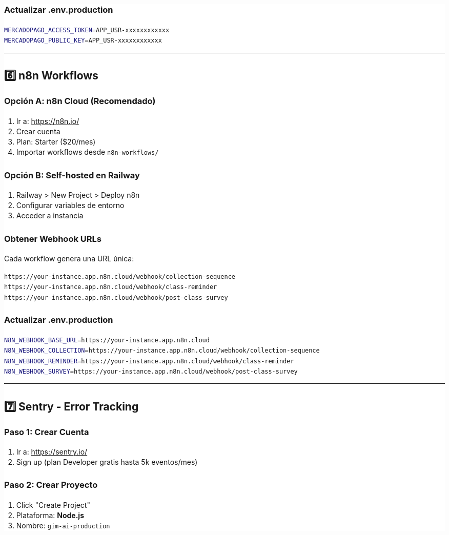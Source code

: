 ### Actualizar .env.production
```bash
MERCADOPAGO_ACCESS_TOKEN=APP_USR-xxxxxxxxxxxx
MERCADOPAGO_PUBLIC_KEY=APP_USR-xxxxxxxxxxxx
```

---

## 6️⃣ n8n Workflows

### Opción A: n8n Cloud (Recomendado)

1. Ir a: https://n8n.io/
2. Crear cuenta
3. Plan: Starter ($20/mes)
4. Importar workflows desde `n8n-workflows/`

### Opción B: Self-hosted en Railway

1. Railway > New Project > Deploy n8n
2. Configurar variables de entorno
3. Acceder a instancia

### Obtener Webhook URLs

Cada workflow genera una URL única:

```
https://your-instance.app.n8n.cloud/webhook/collection-sequence
https://your-instance.app.n8n.cloud/webhook/class-reminder
https://your-instance.app.n8n.cloud/webhook/post-class-survey
```

### Actualizar .env.production
```bash
N8N_WEBHOOK_BASE_URL=https://your-instance.app.n8n.cloud
N8N_WEBHOOK_COLLECTION=https://your-instance.app.n8n.cloud/webhook/collection-sequence
N8N_WEBHOOK_REMINDER=https://your-instance.app.n8n.cloud/webhook/class-reminder
N8N_WEBHOOK_SURVEY=https://your-instance.app.n8n.cloud/webhook/post-class-survey
```

---

## 7️⃣ Sentry - Error Tracking

### Paso 1: Crear Cuenta
1. Ir a: https://sentry.io/
2. Sign up (plan Developer gratis hasta 5k eventos/mes)

### Paso 2: Crear Proyecto
1. Click "Create Project"
2. Plataforma: **Node.js**
3. Nombre: `gim-ai-production`
